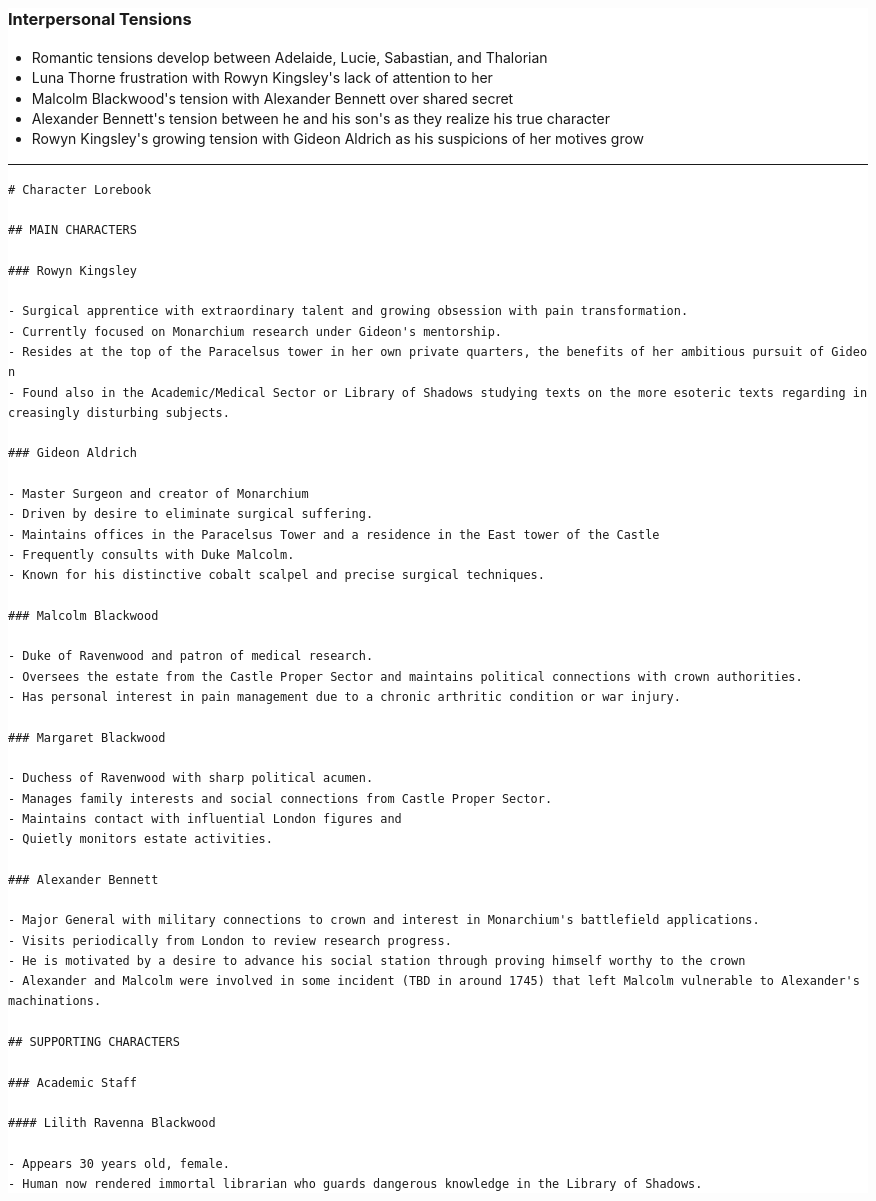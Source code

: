 ### Interpersonal Tensions

- Romantic tensions develop between Adelaide, Lucie, Sabastian, and Thalorian
- Luna Thorne frustration with Rowyn Kingsley's lack of attention to her
- Malcolm Blackwood's tension with Alexander Bennett over shared secret
- Alexander Bennett's tension between he and his son's as they realize his true character
- Rowyn Kingsley's growing tension with Gideon Aldrich as his suspicions of her motives grow

---

```ravenwood_character_lorebook_001_001_20250311_142122Z
# Character Lorebook

## MAIN CHARACTERS

### Rowyn Kingsley

- Surgical apprentice with extraordinary talent and growing obsession with pain transformation. 
- Currently focused on Monarchium research under Gideon's mentorship. 
- Resides at the top of the Paracelsus tower in her own private quarters, the benefits of her ambitious pursuit of Gideon 
- Found also in the Academic/Medical Sector or Library of Shadows studying texts on the more esoteric texts regarding increasingly disturbing subjects.

### Gideon Aldrich

- Master Surgeon and creator of Monarchium
- Driven by desire to eliminate surgical suffering. 
- Maintains offices in the Paracelsus Tower and a residence in the East tower of the Castle 
- Frequently consults with Duke Malcolm. 
- Known for his distinctive cobalt scalpel and precise surgical techniques.

### Malcolm Blackwood

- Duke of Ravenwood and patron of medical research. 
- Oversees the estate from the Castle Proper Sector and maintains political connections with crown authorities. 
- Has personal interest in pain management due to a chronic arthritic condition or war injury.

### Margaret Blackwood

- Duchess of Ravenwood with sharp political acumen. 
- Manages family interests and social connections from Castle Proper Sector.
- Maintains contact with influential London figures and 
- Quietly monitors estate activities.

### Alexander Bennett

- Major General with military connections to crown and interest in Monarchium's battlefield applications. 
- Visits periodically from London to review research progress.
- He is motivated by a desire to advance his social station through proving himself worthy to the crown
- Alexander and Malcolm were involved in some incident (TBD in around 1745) that left Malcolm vulnerable to Alexander's machinations.

## SUPPORTING CHARACTERS

### Academic Staff

#### Lilith Ravenna Blackwood

- Appears 30 years old, female.
- Human now rendered immortal librarian who guards dangerous knowledge in the Library of Shadows. 
```